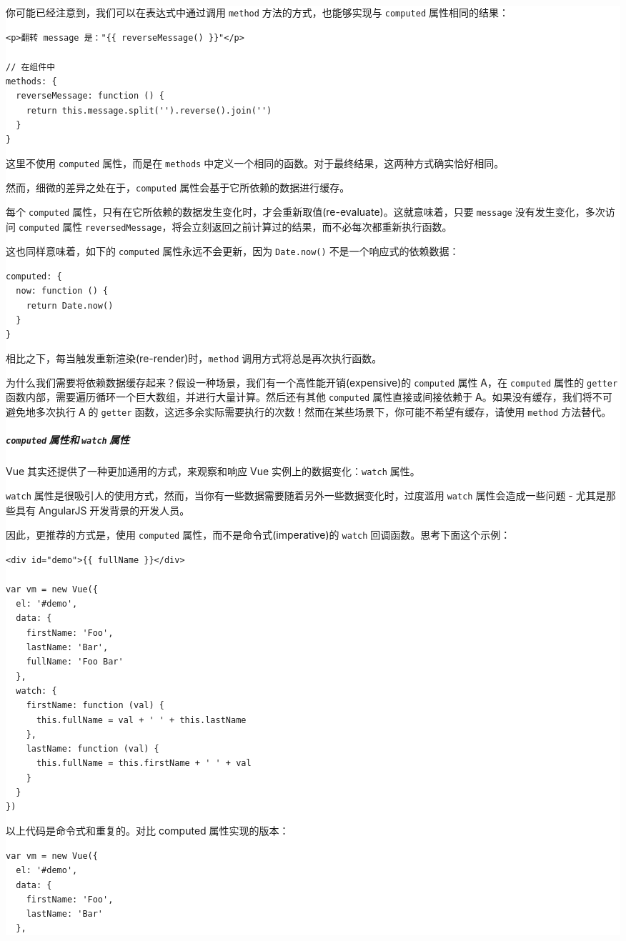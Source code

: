 你可能已经注意到，我们可以在表达式中通过调用 `method` 方法的方式，也能够实现与 `computed` 属性相同的结果：
```
<p>翻转 message 是："{{ reverseMessage() }}"</p>

// 在组件中
methods: {
  reverseMessage: function () {
    return this.message.split('').reverse().join('')
  }
}
```
这里不使用 `computed` 属性，而是在 `methods` 中定义一个相同的函数。对于最终结果，这两种方式确实恰好相同。

然而，细微的差异之处在于，`computed` 属性会基于它所依赖的数据进行缓存。

每个 `computed` 属性，只有在它所依赖的数据发生变化时，才会重新取值(re-evaluate)。这就意味着，只要 `message` 没有发生变化，多次访问 `computed` 属性 `reversedMessage`，将会立刻返回之前计算过的结果，而不必每次都重新执行函数。

这也同样意味着，如下的 `computed` 属性永远不会更新，因为 `Date.now()` 不是一个响应式的依赖数据：
```
computed: {
  now: function () {
    return Date.now()
  }
}
```

相比之下，每当触发重新渲染(re-render)时，`method` 调用方式将总是再次执行函数。

为什么我们需要将依赖数据缓存起来？假设一种场景，我们有一个高性能开销(expensive)的 `computed` 属性 A，在 `computed` 属性的 `getter` 函数内部，需要遍历循环一个巨大数组，并进行大量计算。然后还有其他 `computed` 属性直接或间接依赖于 A。如果没有缓存，我们将不可避免地多次执行 A 的 `getter` 函数，这远多余实际需要执行的次数！然而在某些场景下，你可能不希望有缓存，请使用 `method` 方法替代。


##### `computed` 属性和 `watch` 属性

Vue 其实还提供了一种更加通用的方式，来观察和响应 Vue 实例上的数据变化：`watch` 属性。

`watch` 属性是很吸引人的使用方式，然而，当你有一些数据需要随着另外一些数据变化时，过度滥用 `watch` 属性会造成一些问题 - 尤其是那些具有 AngularJS 开发背景的开发人员。

因此，更推荐的方式是，使用 `computed` 属性，而不是命令式(imperative)的 `watch` 回调函数。思考下面这个示例：
```
<div id="demo">{{ fullName }}</div>

var vm = new Vue({
  el: '#demo',
  data: {
    firstName: 'Foo',
    lastName: 'Bar',
    fullName: 'Foo Bar'
  },
  watch: {
    firstName: function (val) {
      this.fullName = val + ' ' + this.lastName
    },
    lastName: function (val) {
      this.fullName = this.firstName + ' ' + val
    }
  }
})
```
以上代码是命令式和重复的。对比 computed 属性实现的版本：
```
var vm = new Vue({
  el: '#demo',
  data: {
    firstName: 'Foo',
    lastName: 'Bar'
  },
```